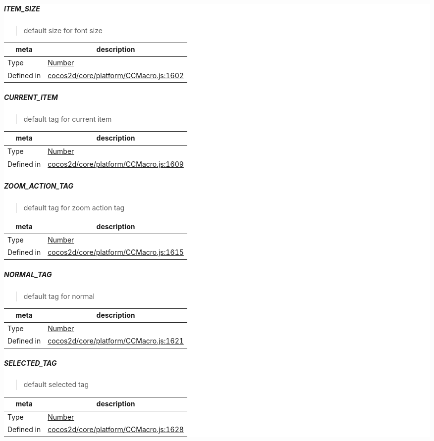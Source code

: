 

##### ITEM_SIZE

> default size for font size

| meta | description |
|------|-------------|
| Type | <a href="https://developer.mozilla.org/en/JavaScript/Reference/Global_Objects/Number" class="crosslink external" target="_blank">Number</a> |
| Defined in | [cocos2d/core/platform/CCMacro.js:1602](https://github.com/cocos-creator/engine/blob/de46973d0b5edcff4f973186ce89752080cb6b7c/cocos2d/core/platform/CCMacro.js#L1602) |



##### CURRENT_ITEM

> default tag for current item

| meta | description |
|------|-------------|
| Type | <a href="https://developer.mozilla.org/en/JavaScript/Reference/Global_Objects/Number" class="crosslink external" target="_blank">Number</a> |
| Defined in | [cocos2d/core/platform/CCMacro.js:1609](https://github.com/cocos-creator/engine/blob/de46973d0b5edcff4f973186ce89752080cb6b7c/cocos2d/core/platform/CCMacro.js#L1609) |



##### ZOOM_ACTION_TAG

> default tag for zoom action tag

| meta | description |
|------|-------------|
| Type | <a href="https://developer.mozilla.org/en/JavaScript/Reference/Global_Objects/Number" class="crosslink external" target="_blank">Number</a> |
| Defined in | [cocos2d/core/platform/CCMacro.js:1615](https://github.com/cocos-creator/engine/blob/de46973d0b5edcff4f973186ce89752080cb6b7c/cocos2d/core/platform/CCMacro.js#L1615) |



##### NORMAL_TAG

> default tag for normal

| meta | description |
|------|-------------|
| Type | <a href="https://developer.mozilla.org/en/JavaScript/Reference/Global_Objects/Number" class="crosslink external" target="_blank">Number</a> |
| Defined in | [cocos2d/core/platform/CCMacro.js:1621](https://github.com/cocos-creator/engine/blob/de46973d0b5edcff4f973186ce89752080cb6b7c/cocos2d/core/platform/CCMacro.js#L1621) |



##### SELECTED_TAG

> default selected tag

| meta | description |
|------|-------------|
| Type | <a href="https://developer.mozilla.org/en/JavaScript/Reference/Global_Objects/Number" class="crosslink external" target="_blank">Number</a> |
| Defined in | [cocos2d/core/platform/CCMacro.js:1628](https://github.com/cocos-creator/engine/blob/de46973d0b5edcff4f973186ce89752080cb6b7c/cocos2d/core/platform/CCMacro.js#L1628) |
